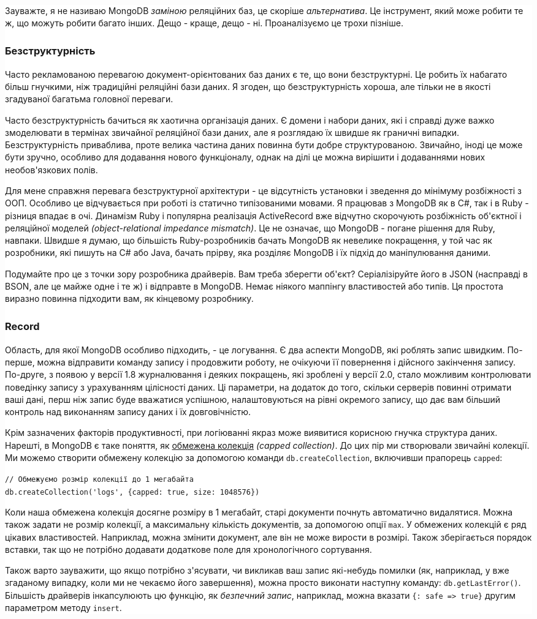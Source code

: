 Зауважте, я не називаю MongoDB *заміною* реляційних баз, це скоріше *альтернатива*. Це інструмент, який може робити те ж, що можуть робити багато інших. Дещо - краще, дещо - ні. Проаналізуємо це трохи пізніше.

### Безструктурність ###
Часто рекламованою перевагою документ-орієнтованих баз даних є те, що вони безструктурні. Це робить їх набагато більш гнучкими, ніж традиційні реляційні бази даних. Я згоден, що безструктурність хороша, але тільки не в якості згадуваної багатьма головної переваги.

Часто безструктурність бачиться як хаотична організація даних. Є домени і набори даних, які і справді дуже важко змоделювати в термінах звичайної реляційної бази даних, але я розглядаю їх швидше як граничні випадки. Безструктурність приваблива, проте велика частина даних повинна бути добре структурованою. Звичайно, іноді це може бути зручно, особливо для додавання нового функціоналу, однак на ділі це можна вирішити і додаваннями нових необов'язкових полів.

Для мене справжня перевага безструктурної архітектури - це відсутність установки і зведення до мінімуму розбіжності з ООП. Особливо це відчувається при роботі із статично типізованими мовами. Я працював з MongoDB як в C#, так і в Ruby - різниця впадає в очі. Динамізм Ruby і популярна реалізація ActiveRecord вже відчутно скорочують розбіжність об'єктної і реляційної моделей *(object-relational impedance mismatch)*. Це не означає, що MongoDB - погане рішення для Ruby, навпаки. Швидше я думаю, що більшість Ruby-розробників бачать MongoDB як невелике покращення, у той час як розробники, які пишуть на C# або Java, бачать прірву, яка розділяє MongoDB і їх підхід до маніпулювання даними. 

Подумайте про це з точки зору розробника драйверів. Вам треба зберегти об'єкт? Серіалізіруйте його в JSON (насправді в BSON, але це майже одне і те ж) і відправте в MongoDB. Немає ніякого маппінгу властивостей або типів. Ця простота виразно повинна підходити вам, як кінцевому розробнику.

### Record ###
Область, для якої MongoDB особливо підходить, - це логування. Є два аспекти MongoDB, які роблять запис швидким. По-перше, можна відправити команду запису і продовжити роботу, не очікуючи її повернення і дійсного закінчення запису. По-друге, з появою у версії 1.8 журналювання і деяких покращень, які зроблені у версії 2.0, стало можливим контролювати поведінку запису з урахуванням цілісності даних. Ці параметри, на додаток до того, скільки серверів повинні отримати ваші дані, перш ніж запис буде вважатися успішною, налаштовуються на рівні окремого запису, що дає вам більший контроль над виконанням запису даних і їх довговічністю.

Крім зазначених факторів продуктивності, при логіюванні якраз може виявитися корисною гнучка структура даних. Нарешті, в MongoDB є таке поняття, як [обмежена колекція](http://ru.wiki.mongodb.org/display/DOCS/Capped+Collections) *(capped collection)*. До цих пір ми створювали звичайні колекції. Ми можемо створити обмежену колекцію за допомогою команди `db.createCollection`, включивши прапорець `capped`:

	// Обмежуємо розмір колекції до 1 мегабайта
	db.createCollection('logs', {capped: true, size: 1048576})

Коли наша обмежена колекція досягне розміру в 1 мегабайт, старі документи почнуть автоматично видалятися. Можна також задати не розмір колекції, а максимальну кількість документів, за допомогою опції `max`. У обмежених колекцій є ряд цікавих властивостей. Наприклад, можна змінити документ, але він не може вирости в розмірі. Також зберігається порядок вставки, так що не потрібно додавати додаткове поле для хронологічного сортування.

Також варто зауважити, що якщо потрібно з'ясувати, чи викликав ваш запис які-небудь помилки (як, наприклад, у вже згаданому випадку, коли ми не чекаємо його завершення), можна просто виконати наступну команду: `db.getLastError()`. Більшість драйверів інкапсулюють цю функцію, як *безпечний запис*, наприклад, можна вказати `{: safe => true}` другим параметром методу `insert`.
